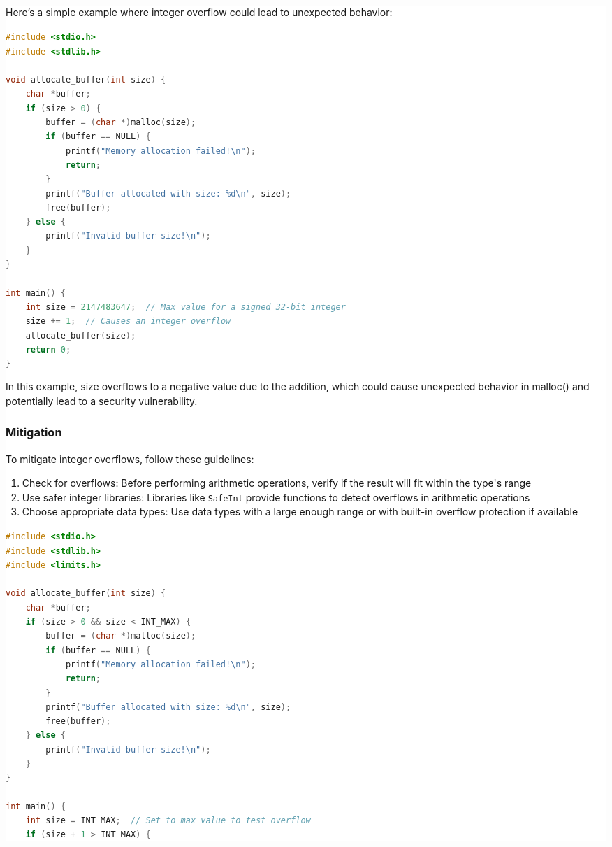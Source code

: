 Here’s a simple example where integer overflow could lead to unexpected behavior:

```c
#include <stdio.h>
#include <stdlib.h>

void allocate_buffer(int size) {
    char *buffer;
    if (size > 0) {
        buffer = (char *)malloc(size);
        if (buffer == NULL) {
            printf("Memory allocation failed!\n");
            return;
        }
        printf("Buffer allocated with size: %d\n", size);
        free(buffer);
    } else {
        printf("Invalid buffer size!\n");
    }
}

int main() {
    int size = 2147483647;  // Max value for a signed 32-bit integer
    size += 1;  // Causes an integer overflow
    allocate_buffer(size);
    return 0;
}
```

In this example, size overflows to a negative value due to the addition, which could cause unexpected behavior in malloc() and potentially lead to a security vulnerability.

### Mitigation

To mitigate integer overflows, follow these guidelines:

1. Check for overflows: Before performing arithmetic operations, verify if the result will fit within the type's range
2. Use safer integer libraries: Libraries like `SafeInt` provide functions to detect overflows in arithmetic operations
3. Choose appropriate data types: Use data types with a large enough range or with built-in overflow protection if available

```c
#include <stdio.h>
#include <stdlib.h>
#include <limits.h>

void allocate_buffer(int size) {
    char *buffer;
    if (size > 0 && size < INT_MAX) {
        buffer = (char *)malloc(size);
        if (buffer == NULL) {
            printf("Memory allocation failed!\n");
            return;
        }
        printf("Buffer allocated with size: %d\n", size);
        free(buffer);
    } else {
        printf("Invalid buffer size!\n");
    }
}

int main() {
    int size = INT_MAX;  // Set to max value to test overflow
    if (size + 1 > INT_MAX) {
```